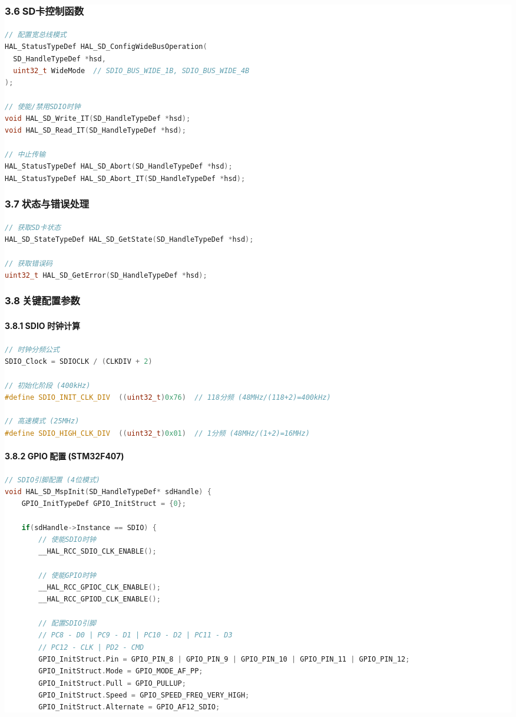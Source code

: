### 3.6 SD卡控制函数

```c
// 配置宽总线模式
HAL_StatusTypeDef HAL_SD_ConfigWideBusOperation(
  SD_HandleTypeDef *hsd,
  uint32_t WideMode  // SDIO_BUS_WIDE_1B, SDIO_BUS_WIDE_4B
);

// 使能/禁用SDIO时钟
void HAL_SD_Write_IT(SD_HandleTypeDef *hsd);
void HAL_SD_Read_IT(SD_HandleTypeDef *hsd);

// 中止传输
HAL_StatusTypeDef HAL_SD_Abort(SD_HandleTypeDef *hsd);
HAL_StatusTypeDef HAL_SD_Abort_IT(SD_HandleTypeDef *hsd);
```

### 3.7 状态与错误处理

```c
// 获取SD卡状态
HAL_SD_StateTypeDef HAL_SD_GetState(SD_HandleTypeDef *hsd);

// 获取错误码
uint32_t HAL_SD_GetError(SD_HandleTypeDef *hsd);
```

### 3.8 关键配置参数

#### 3.8.1 SDIO 时钟计算

```c
// 时钟分频公式
SDIO_Clock = SDIOCLK / (CLKDIV + 2)

// 初始化阶段 (400kHz)
#define SDIO_INIT_CLK_DIV  ((uint32_t)0x76)  // 118分频 (48MHz/(118+2)=400kHz)

// 高速模式 (25MHz)
#define SDIO_HIGH_CLK_DIV  ((uint32_t)0x01)  // 1分频 (48MHz/(1+2)=16MHz)
```

#### 3.8.2 GPIO 配置 (STM32F407)

```c
// SDIO引脚配置 (4位模式)
void HAL_SD_MspInit(SD_HandleTypeDef* sdHandle) {
    GPIO_InitTypeDef GPIO_InitStruct = {0};
    
    if(sdHandle->Instance == SDIO) {
        // 使能SDIO时钟
        __HAL_RCC_SDIO_CLK_ENABLE();
        
        // 使能GPIO时钟
        __HAL_RCC_GPIOC_CLK_ENABLE();
        __HAL_RCC_GPIOD_CLK_ENABLE();
        
        // 配置SDIO引脚
        // PC8 - D0 | PC9 - D1 | PC10 - D2 | PC11 - D3
        // PC12 - CLK | PD2 - CMD
        GPIO_InitStruct.Pin = GPIO_PIN_8 | GPIO_PIN_9 | GPIO_PIN_10 | GPIO_PIN_11 | GPIO_PIN_12;
        GPIO_InitStruct.Mode = GPIO_MODE_AF_PP;
        GPIO_InitStruct.Pull = GPIO_PULLUP;
        GPIO_InitStruct.Speed = GPIO_SPEED_FREQ_VERY_HIGH;
        GPIO_InitStruct.Alternate = GPIO_AF12_SDIO;
```